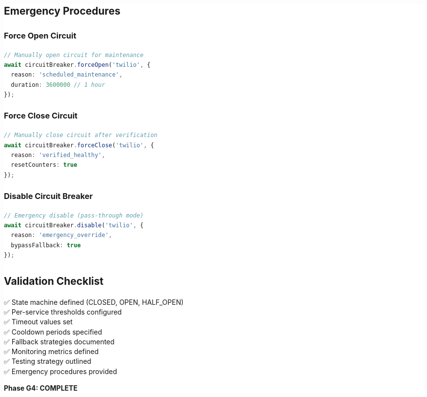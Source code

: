 ## Emergency Procedures

### Force Open Circuit
```typescript
// Manually open circuit for maintenance
await circuitBreaker.forceOpen('twilio', {
  reason: 'scheduled_maintenance',
  duration: 3600000 // 1 hour
});
```

### Force Close Circuit
```typescript
// Manually close circuit after verification
await circuitBreaker.forceClose('twilio', {
  reason: 'verified_healthy',
  resetCounters: true
});
```

### Disable Circuit Breaker
```typescript
// Emergency disable (pass-through mode)
await circuitBreaker.disable('twilio', {
  reason: 'emergency_override',
  bypassFallback: true
});
```

## Validation Checklist

✅ State machine defined (CLOSED, OPEN, HALF_OPEN)  
✅ Per-service thresholds configured  
✅ Timeout values set  
✅ Cooldown periods specified  
✅ Fallback strategies documented  
✅ Monitoring metrics defined  
✅ Testing strategy outlined  
✅ Emergency procedures provided  

**Phase G4: COMPLETE**
